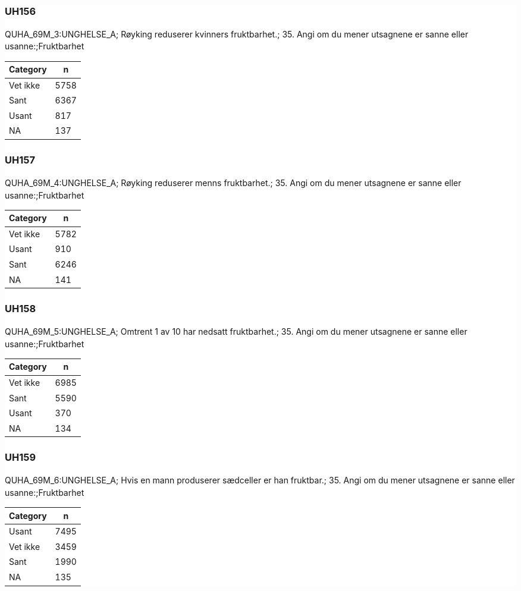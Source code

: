 
### UH156
QUHA_69M_3:UNGHELSE_A; Røyking reduserer kvinners fruktbarhet.; 35. Angi om du mener utsagnene er sanne eller usanne:;Fruktbarhet


| Category | n |
| -------- | - |
| Vet ikke | 5758 |
| Sant | 6367 |
| Usant | 817 |
| NA | 137 |


### UH157
QUHA_69M_4:UNGHELSE_A; Røyking reduserer menns fruktbarhet.; 35. Angi om du mener utsagnene er sanne eller usanne:;Fruktbarhet


| Category | n |
| -------- | - |
| Vet ikke | 5782 |
| Usant | 910 |
| Sant | 6246 |
| NA | 141 |


### UH158
QUHA_69M_5:UNGHELSE_A; Omtrent 1 av 10 har nedsatt fruktbarhet.; 35. Angi om du mener utsagnene er sanne eller usanne:;Fruktbarhet


| Category | n |
| -------- | - |
| Vet ikke | 6985 |
| Sant | 5590 |
| Usant | 370 |
| NA | 134 |


### UH159
QUHA_69M_6:UNGHELSE_A; Hvis en mann produserer sædceller er han fruktbar.; 35. Angi om du mener utsagnene er sanne eller usanne:;Fruktbarhet


| Category | n |
| -------- | - |
| Usant | 7495 |
| Vet ikke | 3459 |
| Sant | 1990 |
| NA | 135 |
